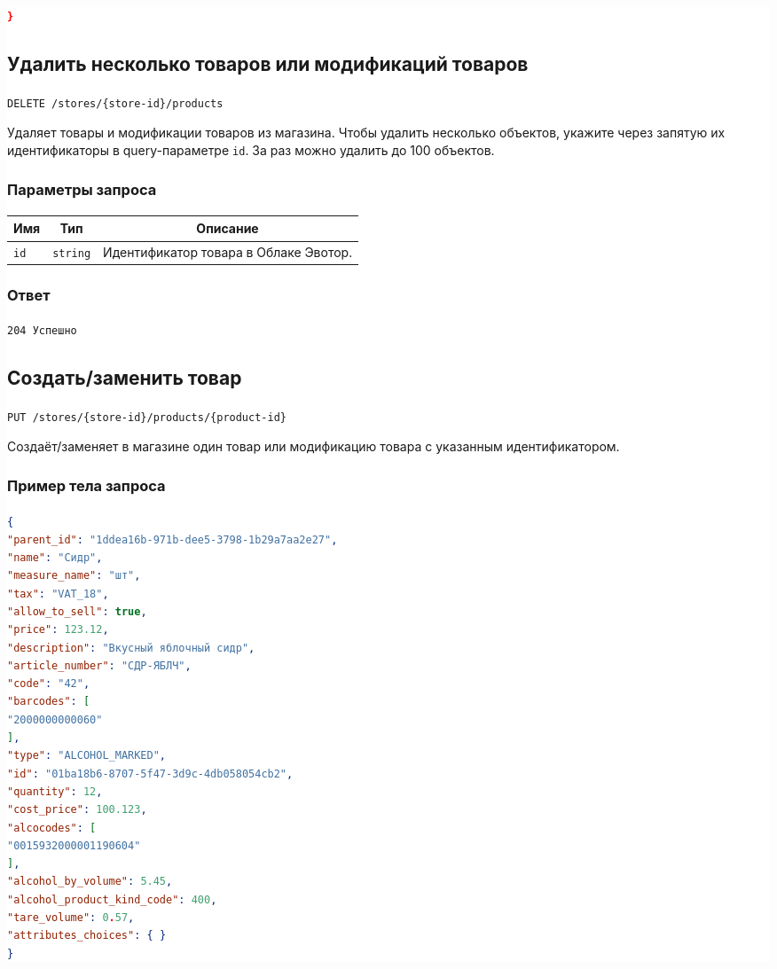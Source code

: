 ```json
}
```

## Удалить несколько товаров или модификаций товаров

    DELETE /stores/{store-id}/products

Удаляет товары и модификации товаров из магазина. Чтобы удалить несколько объектов, укажите через запятую их идентификаторы в   query-параметре `id`. За раз можно удалить до 100 объектов.

### Параметры запроса

Имя  | Тип  | Описание
-----|------|--------------
`id`| `string` | Идентификатор товара в Облаке Эвотор.

### Ответ

```
204 Успешно
```


## Создать/заменить товар

    PUT /stores/{store-id}/products/{product-id}

Создаёт/заменяет в магазине один товар или модификацию товара с указанным идентификатором.

### Пример тела запроса

```json
{
"parent_id": "1ddea16b-971b-dee5-3798-1b29a7aa2e27",
"name": "Сидр",
"measure_name": "шт",
"tax": "VAT_18",
"allow_to_sell": true,
"price": 123.12,
"description": "Вкусный яблочный сидр",
"article_number": "СДР-ЯБЛЧ",
"code": "42",
"barcodes": [
"2000000000060"
],
"type": "ALCOHOL_MARKED",
"id": "01ba18b6-8707-5f47-3d9c-4db058054cb2",
"quantity": 12,
"cost_price": 100.123,
"alcocodes": [
"0015932000001190604"
],
"alcohol_by_volume": 5.45,
"alcohol_product_kind_code": 400,
"tare_volume": 0.57,
"attributes_choices": { }
}
```
